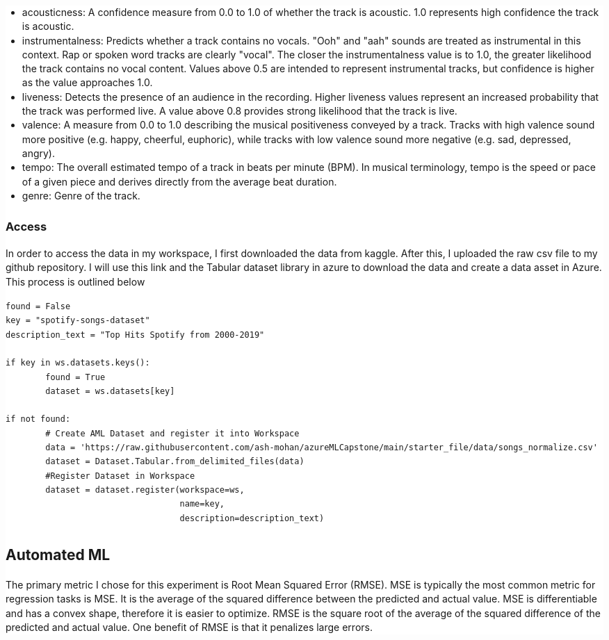 - acousticness: A confidence measure from 0.0 to 1.0 of whether the track is acoustic. 1.0 represents high confidence the track is acoustic.
- instrumentalness: Predicts whether a track contains no vocals. "Ooh" and "aah" sounds are treated as instrumental in this context. Rap or spoken word tracks are clearly "vocal". The closer the instrumentalness value is to 1.0, the greater likelihood the track contains no vocal content. Values above 0.5 are intended to represent instrumental tracks, but confidence is higher as the value approaches 1.0.
- liveness: Detects the presence of an audience in the recording. Higher liveness values represent an increased probability that the track was performed live. A value above 0.8 provides strong likelihood that the track is live.
- valence: A measure from 0.0 to 1.0 describing the musical positiveness conveyed by a track. Tracks with high valence sound more positive (e.g. happy, cheerful, euphoric), while tracks with low valence sound more negative (e.g. sad, depressed, angry).
- tempo: The overall estimated tempo of a track in beats per minute (BPM). In musical terminology, tempo is the speed or pace of a given piece and derives directly from the average beat duration.
- genre: Genre of the track.

### Access
In order to access the data in my workspace, I first downloaded the data from kaggle. After this, I uploaded the raw csv 
file to my github repository. I will use this link and the Tabular dataset library in azure to download the data
and create a data asset in Azure. This process is outlined below

```
found = False
key = "spotify-songs-dataset"
description_text = "Top Hits Spotify from 2000-2019"

if key in ws.datasets.keys(): 
        found = True
        dataset = ws.datasets[key] 

if not found:
        # Create AML Dataset and register it into Workspace
        data = 'https://raw.githubusercontent.com/ash-mohan/azureMLCapstone/main/starter_file/data/songs_normalize.csv'
        dataset = Dataset.Tabular.from_delimited_files(data)        
        #Register Dataset in Workspace
        dataset = dataset.register(workspace=ws,
                                   name=key,
                                   description=description_text)
```

## Automated ML
The primary metric I chose for this experiment is Root Mean Squared Error (RMSE). MSE is typically the most common metric 
for regression tasks is MSE. It is the average of the squared difference between the predicted and actual value. MSE is differentiable and has a convex shape, therefore 
it is easier to optimize. RMSE is the square root of the average of the squared difference of the predicted and actual value. One benefit of RMSE is that it penalizes large errors.
